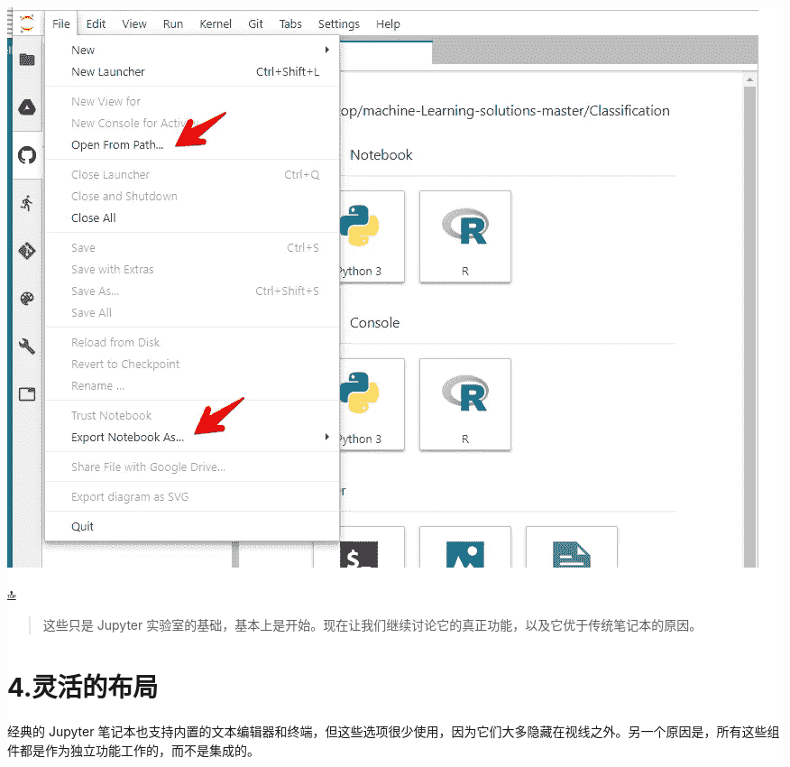 ![](img/4adf5fa0e93f78f2a23bf08d96390901.png)

[🔝](https://medium.com/p/5297cacde6b/#8949)

> 这些只是 Jupyter 实验室的基础，基本上是开始。现在让我们继续讨论它的真正功能，以及它优于传统笔记本的原因。

# 4.灵活的布局

经典的 Jupyter 笔记本也支持内置的文本编辑器和终端，但这些选项很少使用，因为它们大多隐藏在视线之外。另一个原因是，所有这些组件都是作为独立功能工作的，而不是集成的。
